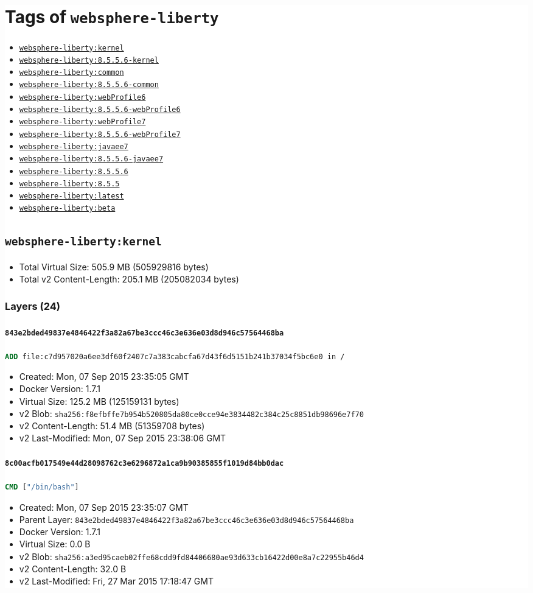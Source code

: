 

# Tags of `websphere-liberty`

-	[`websphere-liberty:kernel`](#websphere-libertykernel)
-	[`websphere-liberty:8.5.5.6-kernel`](#websphere-liberty8556-kernel)
-	[`websphere-liberty:common`](#websphere-libertycommon)
-	[`websphere-liberty:8.5.5.6-common`](#websphere-liberty8556-common)
-	[`websphere-liberty:webProfile6`](#websphere-libertywebprofile6)
-	[`websphere-liberty:8.5.5.6-webProfile6`](#websphere-liberty8556-webprofile6)
-	[`websphere-liberty:webProfile7`](#websphere-libertywebprofile7)
-	[`websphere-liberty:8.5.5.6-webProfile7`](#websphere-liberty8556-webprofile7)
-	[`websphere-liberty:javaee7`](#websphere-libertyjavaee7)
-	[`websphere-liberty:8.5.5.6-javaee7`](#websphere-liberty8556-javaee7)
-	[`websphere-liberty:8.5.5.6`](#websphere-liberty8556)
-	[`websphere-liberty:8.5.5`](#websphere-liberty855)
-	[`websphere-liberty:latest`](#websphere-libertylatest)
-	[`websphere-liberty:beta`](#websphere-libertybeta)

## `websphere-liberty:kernel`

-	Total Virtual Size: 505.9 MB (505929816 bytes)
-	Total v2 Content-Length: 205.1 MB (205082034 bytes)

### Layers (24)

#### `843e2bded49837e4846422f3a82a67be3ccc46c3e636e03d8d946c57564468ba`

```dockerfile
ADD file:c7d957020a6ee3df60f2407c7a383cabcfa67d43f6d5151b241b37034f5bc6e0 in /
```

-	Created: Mon, 07 Sep 2015 23:35:05 GMT
-	Docker Version: 1.7.1
-	Virtual Size: 125.2 MB (125159131 bytes)
-	v2 Blob: `sha256:f8efbffe7b954b520805da80ce0cce94e3834482c384c25c8851db98696e7f70`
-	v2 Content-Length: 51.4 MB (51359708 bytes)
-	v2 Last-Modified: Mon, 07 Sep 2015 23:38:06 GMT

#### `8c00acfb017549e44d28098762c3e6296872a1ca9b90385855f1019d84bb0dac`

```dockerfile
CMD ["/bin/bash"]
```

-	Created: Mon, 07 Sep 2015 23:35:07 GMT
-	Parent Layer: `843e2bded49837e4846422f3a82a67be3ccc46c3e636e03d8d946c57564468ba`
-	Docker Version: 1.7.1
-	Virtual Size: 0.0 B
-	v2 Blob: `sha256:a3ed95caeb02ffe68cdd9fd84406680ae93d633cb16422d00e8a7c22955b46d4`
-	v2 Content-Length: 32.0 B
-	v2 Last-Modified: Fri, 27 Mar 2015 17:18:47 GMT
